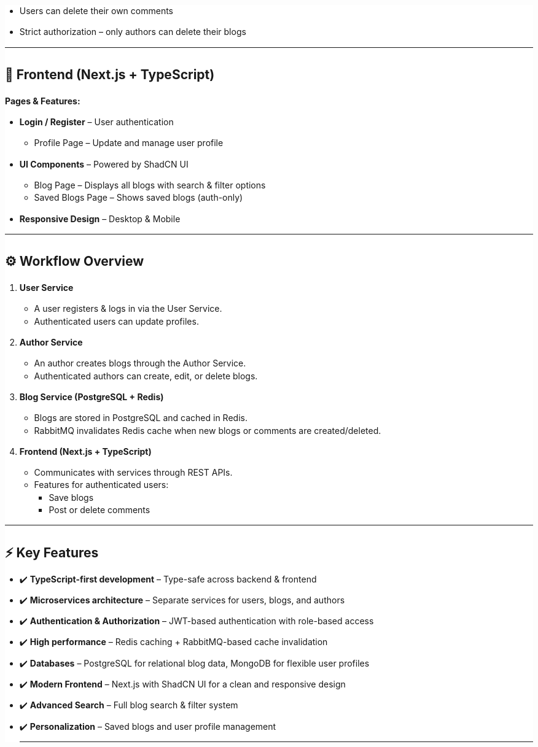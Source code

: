 - Users can delete their own comments

- Strict authorization – only authors can delete their blogs

___

## 🎨 Frontend (Next.js + TypeScript)

**Pages & Features:**

- **Login / Register** – User authentication  
  - Profile Page – Update and manage user profile  

- **UI Components** – Powered by ShadCN UI  
  - Blog Page – Displays all blogs with search & filter options  
  - Saved Blogs Page – Shows saved blogs (auth-only)  

- **Responsive Design** – Desktop & Mobile
 ___

## ⚙️ Workflow Overview

1. **User Service**
   - A user registers & logs in via the User Service.  
   - Authenticated users can update profiles.  

2. **Author Service**
   - An author creates blogs through the Author Service.  
   - Authenticated authors can create, edit, or delete blogs.  

3. **Blog Service (PostgreSQL + Redis)**
   - Blogs are stored in PostgreSQL and cached in Redis.  
   - RabbitMQ invalidates Redis cache when new blogs or comments are created/deleted.  

4. **Frontend (Next.js + TypeScript)**
   - Communicates with services through REST APIs.  
   - Features for authenticated users:  
     - Save blogs  
     - Post or delete comments

  ___

## ⚡ Key Features

- ✔️ **TypeScript-first development** – Type-safe across backend & frontend  
- ✔️ **Microservices architecture** – Separate services for users, blogs, and authors  
- ✔️ **Authentication & Authorization** – JWT-based authentication with role-based access  
- ✔️ **High performance** – Redis caching + RabbitMQ-based cache invalidation  
- ✔️ **Databases** – PostgreSQL for relational blog data, MongoDB for flexible user profiles  
- ✔️ **Modern Frontend** – Next.js with ShadCN UI for a clean and responsive design  
- ✔️ **Advanced Search** – Full blog search & filter system  
- ✔️ **Personalization** – Saved blogs and user profile management

  ___
